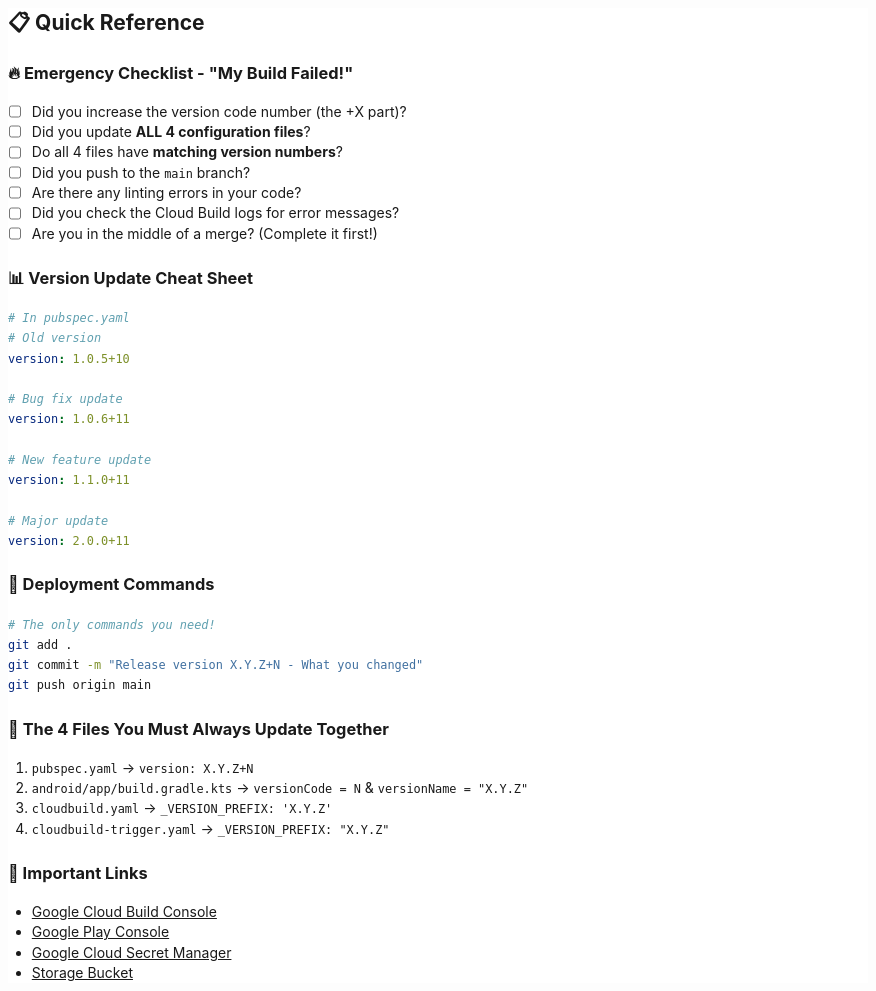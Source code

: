 
## 📋 Quick Reference

### 🔥 Emergency Checklist - "My Build Failed!"
- [ ] Did you increase the version code number (the +X part)?
- [ ] Did you update **ALL 4 configuration files**?
- [ ] Do all 4 files have **matching version numbers**?
- [ ] Did you push to the `main` branch?
- [ ] Are there any linting errors in your code?
- [ ] Did you check the Cloud Build logs for error messages?
- [ ] Are you in the middle of a merge? (Complete it first!)

### 📊 Version Update Cheat Sheet
```yaml
# In pubspec.yaml
# Old version
version: 1.0.5+10

# Bug fix update
version: 1.0.6+11

# New feature update  
version: 1.1.0+11

# Major update
version: 2.0.0+11
```

### 🚀 Deployment Commands
```bash
# The only commands you need!
git add .
git commit -m "Release version X.Y.Z+N - What you changed"
git push origin main
```

### 📁 **The 4 Files You Must Always Update Together**
1. `pubspec.yaml` → `version: X.Y.Z+N`
2. `android/app/build.gradle.kts` → `versionCode = N` & `versionName = "X.Y.Z"`
3. `cloudbuild.yaml` → `_VERSION_PREFIX: 'X.Y.Z'`
4. `cloudbuild-trigger.yaml` → `_VERSION_PREFIX: "X.Y.Z"`

### 🔗 Important Links
- [Google Cloud Build Console](https://console.cloud.google.com/cloud-build/builds?project=sample-gcp-actions-geo)
- [Google Play Console](https://play.google.com/console)
- [Google Cloud Secret Manager](https://console.cloud.google.com/security/secret-manager?project=sample-gcp-actions-geo)
- [Storage Bucket](https://console.cloud.google.com/storage/browser/chatbot_laennec_geo?project=sample-gcp-actions-geo)
